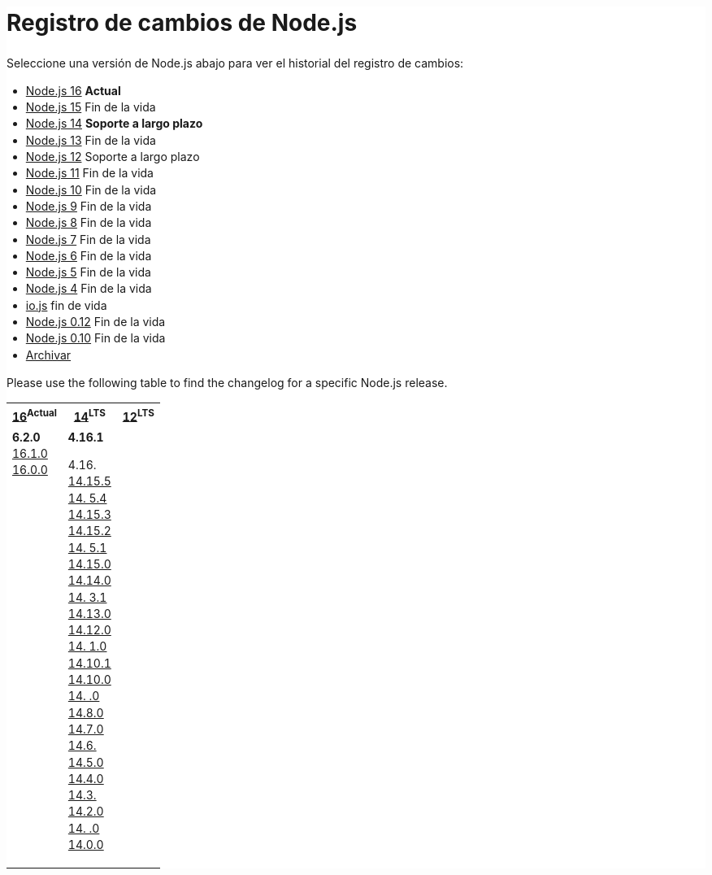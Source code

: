 # Registro de cambios de Node.js

Seleccione una versión de Node.js abajo para ver el historial del registro de cambios:

* [Node.js 16](doc/changelogs/CHANGELOG_V16.md) **Actual**
* [Node.js 15](doc/changelogs/CHANGELOG_V15.md) Fin de la vida
* [Node.js 14](doc/changelogs/CHANGELOG_V14.md) **Soporte a largo plazo**
* [Node.js 13](doc/changelogs/CHANGELOG_V13.md) Fin de la vida
* [Node.js 12](doc/changelogs/CHANGELOG_V12.md) Soporte a largo plazo
* [Node.js 11](doc/changelogs/CHANGELOG_V11.md) Fin de la vida
* [Node.js 10](doc/changelogs/CHANGELOG_V10.md) Fin de la vida
* [Node.js 9](doc/changelogs/CHANGELOG_V9.md) Fin de la vida
* [Node.js 8](doc/changelogs/CHANGELOG_V8.md) Fin de la vida
* [Node.js 7](doc/changelogs/CHANGELOG_V7.md) Fin de la vida
* [Node.js 6](doc/changelogs/CHANGELOG_V6.md) Fin de la vida
* [Node.js 5](doc/changelogs/CHANGELOG_V5.md) Fin de la vida
* [Node.js 4](doc/changelogs/CHANGELOG_V4.md) Fin de la vida
* [io.js](doc/changelogs/CHANGELOG_IOJS.md) fin de vida
* [Node.js 0.12](doc/changelogs/CHANGELOG_V012.md) Fin de la vida
* [Node.js 0.10](doc/changelogs/CHANGELOG_V010.md) Fin de la vida
* [Archivar](doc/changelogs/CHANGELOG_ARCHIVE.md)

Please use the following table to find the changelog for a specific Node.js release.


<table>
<tr>
  <th title="Actual"><a href="doc/changelogs/CHANGELOG_V16.md">16</a><sup>Actual</sup></th>
  <th title="LTS hasta 2023-04"><a href="doc/changelogs/CHANGELOG_V14.md">14</a><sup>LTS</sup></th>
  <th title="LTS hasta 2022-04"><a href="doc/changelogs/CHANGELOG_V12.md">12</a><sup>LTS</sup></th>
</tr>
<tr>
    <td valign="top">
<b></a>6.2.0</a></b><br/>
<a href="doc/changelogs/CHANGELOG_V16.md#16.1.0">16.1.0</a><br/>
<a href="doc/changelogs/CHANGELOG_V16.md#16.0.0">16.0.0 </a><br/>
    </td>
    <td valign="top">
<b></a>4.16.1</a></b><br/>

4.16.</a><br/>
<a href="doc/changelogs/CHANGELOG_V14.md#14.15.5">14.15.5 </a><br/>
<a href="doc/changelogs/CHANGELOG_V14.md#14.15.4">14. 5.4</a><br/>
<a href="doc/changelogs/CHANGELOG_V14.md#14.15.3">14.15.3</a><br/>
<a href="doc/changelogs/CHANGELOG_V14.md#14.15.2">14.15.2</a><br/>
<a href="doc/changelogs/CHANGELOG_V14.md#14.15.1">14. 5.1</a><br/>
<a href="doc/changelogs/CHANGELOG_V14.md#14.15.0">14.15.0</a><br/>
<a href="doc/changelogs/CHANGELOG_V14.md#14.14.0">14.14.0</a><br/>
<a href="doc/changelogs/CHANGELOG_V14.md#14.13.1">14. 3.1</a><br/>
<a href="doc/changelogs/CHANGELOG_V14.md#14.13.0">14.13.0</a><br/>
<a href="doc/changelogs/CHANGELOG_V14.md#14.12.0">14.12.0</a><br/>
<a href="doc/changelogs/CHANGELOG_V14.md#14.11.0">14. 1.0</a><br/>
<a href="doc/changelogs/CHANGELOG_V14.md#14.10.1">14.10.1</a><br/>
<a href="doc/changelogs/CHANGELOG_V14.md#14.10.0">14.10.0</a><br/>
<a href="doc/changelogs/CHANGELOG_V14.md#14.9.0">14. .0</a><br/>
<a href="doc/changelogs/CHANGELOG_V14.md#14.8.0">14.8.0</a><br/>
<a href="doc/changelogs/CHANGELOG_V14.md#14.7.0">14.7.0</a><br/>
<a href="doc/changelogs/CHANGELOG_V14.md#14.6.0">14.6.</a><br/>
<a href="doc/changelogs/CHANGELOG_V14.md#14.5.0">14.5.0</a><br/>
<a href="doc/changelogs/CHANGELOG_V14.md#14.4.0">14.4.0</a><br/>
<a href="doc/changelogs/CHANGELOG_V14.md#14.3.0">14.3.</a><br/>
<a href="doc/changelogs/CHANGELOG_V14.md#14.2.0">14.2.0</a><br/>
<a href="doc/changelogs/CHANGELOG_V14.md#14.1.0">14. .0</a><br/>
<a href="doc/changelogs/CHANGELOG_V14.md#14.0.0">14.0.0</a><br/>
    </td>